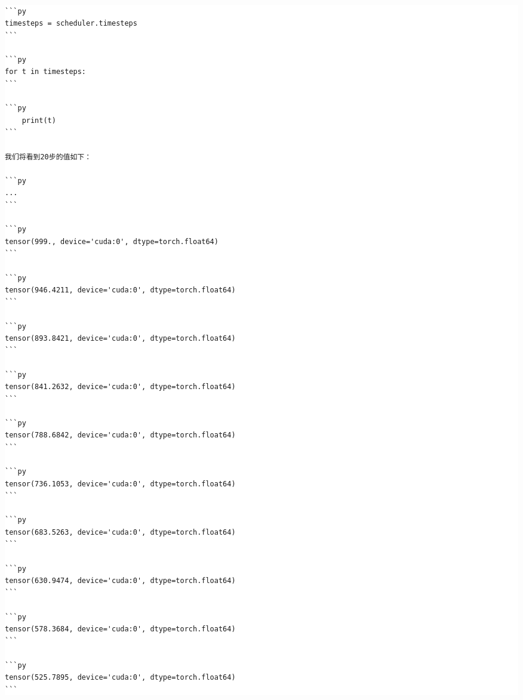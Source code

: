    ```py
    timesteps = scheduler.timesteps
    ```

    ```py
    for t in timesteps:
    ```

    ```py
        print(t)
    ```

    我们将看到20步的值如下：

    ```py
    ...
    ```

    ```py
    tensor(999., device='cuda:0', dtype=torch.float64)
    ```

    ```py
    tensor(946.4211, device='cuda:0', dtype=torch.float64)
    ```

    ```py
    tensor(893.8421, device='cuda:0', dtype=torch.float64)
    ```

    ```py
    tensor(841.2632, device='cuda:0', dtype=torch.float64)
    ```

    ```py
    tensor(788.6842, device='cuda:0', dtype=torch.float64)
    ```

    ```py
    tensor(736.1053, device='cuda:0', dtype=torch.float64)
    ```

    ```py
    tensor(683.5263, device='cuda:0', dtype=torch.float64)
    ```

    ```py
    tensor(630.9474, device='cuda:0', dtype=torch.float64)
    ```

    ```py
    tensor(578.3684, device='cuda:0', dtype=torch.float64)
    ```

    ```py
    tensor(525.7895, device='cuda:0', dtype=torch.float64)
    ```

